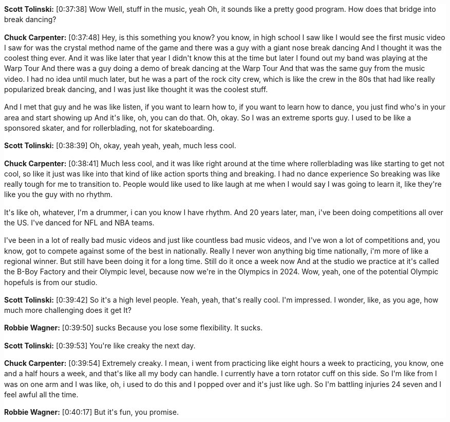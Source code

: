 **Scott Tolinski:** [0:37:38]
Wow Well, stuff in the music, yeah Oh, it sounds like a pretty good program. How does that bridge into break dancing? 

**Chuck Carpenter:** [0:37:48]
Hey, is this something you know? you know, in high school I saw like I would see the first music video I saw for was the crystal method name of the game and there was a guy with a giant nose break dancing And I thought it was the coolest thing ever. And it was like later that year I didn't know this at the time but later I found out my band was playing at the Warp Tour And there was a guy doing a demo of break dancing at the Warp Tour And that was the same guy from the music video. I had no idea until much later, but he was a part of the rock city crew, which is like the crew in the 80s that had like really popularized break dancing, and I was just like thought it was the coolest stuff. 

And I met that guy and he was like listen, if you want to learn how to, if you want to learn how to dance, you just find who's in your area and start showing up And it's like, oh, you can do that. Oh, okay. So I was an extreme sports guy. I used to be like a sponsored skater, and for rollerblading, not for skateboarding. 

**Scott Tolinski:** [0:38:39]
Oh, okay, yeah yeah, yeah, much less cool. 

**Chuck Carpenter:** [0:38:41]
Much less cool, and it was like right around at the time where rollerblading was like starting to get not cool, so like it just was like into that kind of like action sports thing and breaking. I had no dance experience So breaking was like really tough for me to transition to. People would like used to like laugh at me when I would say I was going to learn it, like they're like you the guy with no rhythm. 

It's like oh, whatever, I'm a drummer, i can you know I have rhythm. And 20 years later, man, i've been doing competitions all over the US. I've danced for NFL and NBA teams. 

I've been in a lot of really bad music videos and just like countless bad music videos, and I've won a lot of competitions and, you know, got to compete against some of the best in nationally. Really I never won anything big time nationally, i'm more of like a regional winner. But still have been doing it for a long time. Still do it once a week now And at the studio we practice at it's called the B-Boy Factory and their Olympic level, because now we're in the Olympics in 2024. Wow, yeah, one of the potential Olympic hopefuls is from our studio. 

**Scott Tolinski:** [0:39:42]
So it's a high level people. Yeah, yeah, that's really cool. I'm impressed. I wonder, like, as you age, how much more challenging does it get It? 

**Robbie Wagner:** [0:39:50]
sucks Because you lose some flexibility. It sucks. 

**Scott Tolinski:** [0:39:53]
You're like creaky the next day. 

**Chuck Carpenter:** [0:39:54]
Extremely creaky. I mean, i went from practicing like eight hours a week to practicing, you know, one and a half hours a week, and that's like all my body can handle. I currently have a torn rotator cuff on this side. So I'm like from I was on one arm and I was like, oh, i used to do this and I popped over and it's just like ugh. So I'm battling injuries 24 seven and I feel awful all the time. 

**Robbie Wagner:** [0:40:17]
But it's fun, you promise. 
